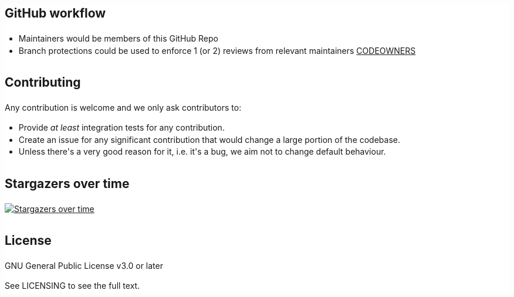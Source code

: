 ## GitHub workflow

* Maintainers would be members of this GitHub Repo
* Branch protections could be used to enforce 1 (or 2) reviews from relevant maintainers [CODEOWNERS](.github/CODEOWNERS)

## Contributing

Any contribution is welcome and we only ask contributors to:
* Provide *at least* integration tests for any contribution.
* Create an issue for any significant contribution that would change a large portion of the codebase.
* Unless there's a very good reason for it, i.e. it's a bug, we aim not to change default behaviour.

## Stargazers over time

[![Stargazers over time](https://starchart.cc/ansible-collections/community.mongodb.svg)](https://starchart.cc/ansible-collections/community.mongodb)

## License

GNU General Public License v3.0 or later

See LICENSING to see the full text.
